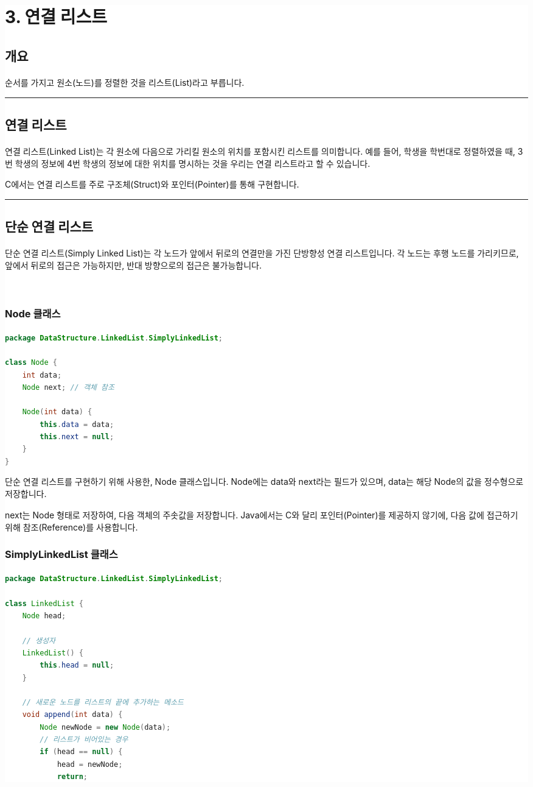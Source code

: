 # 3. 연결 리스트

## 개요

순서를 가지고 원소(노드)를 정렬한 것을 리스트(List)라고 부릅니다. 

---

## 연결 리스트

연결 리스트(Linked List)는 각 원소에 다음으로 가리킬 원소의 위치를 포함시킨 리스트를 의미합니다. 예를 들어, 학생을 학번대로 정렬하였을 때, 3번 학생의 정보에 4번 학생의 정보에 대한 위치를 명시하는 것을 우리는 연결 리스트라고 할 수 있습니다.

C에서는 연결 리스트를 주로 구조체(Struct)와 포인터(Pointer)를 통해 구현합니다.

---

## 단순 연결 리스트

단순 연결 리스트(Simply Linked List)는 각 노드가 앞에서 뒤로의 연결만을 가진 단방향성 연결 리스트입니다. 각 노드는 후행 노드를 가리키므로, 앞에서 뒤로의 접근은 가능하지만, 반대 방향으로의 접근은 불가능합니다.

<br/>

### Node 클래스

```Java
package DataStructure.LinkedList.SimplyLinkedList;

class Node {
    int data;
    Node next; // 객체 참조

    Node(int data) {
        this.data = data;
        this.next = null;
    }
}
```

단순 연결 리스트를 구현하기 위해 사용한, Node 클래스입니다. Node에는 data와 next라는 필드가 있으며, data는 해당 Node의 값을 정수형으로 저장합니다.

next는 Node 형태로 저장하여, 다음 객체의 주솟값을 저장합니다. Java에서는 C와 달리 포인터(Pointer)를 제공하지 않기에, 다음 값에 접근하기 위해 참조(Reference)를 사용합니다.

### SimplyLinkedList 클래스

```Java
package DataStructure.LinkedList.SimplyLinkedList;

class LinkedList {
    Node head;

    // 생성자
    LinkedList() {
        this.head = null;
    }

    // 새로운 노드를 리스트의 끝에 추가하는 메소드
    void append(int data) {
        Node newNode = new Node(data);
        // 리스트가 비어있는 경우
        if (head == null) {
            head = newNode;
            return;
```